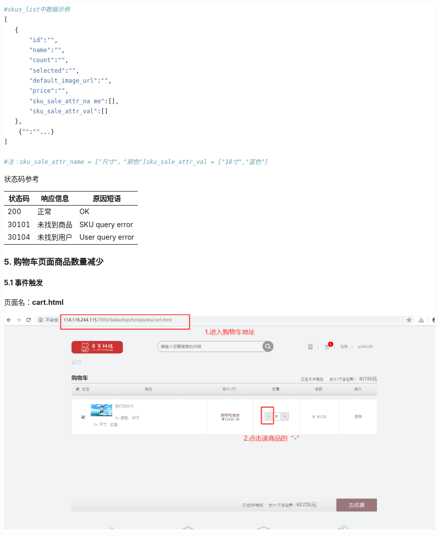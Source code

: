 ```python
#skus_list中数据示例
[
   {
       "id":"",
       "name":"",
       "count":"",
       "selected":"",
       "default_image_url":"",
       "price":"",
       "sku_sale_attr_na me":[],
       "sku_sale_attr_val":[]
   },
    {"":""...}
]

#注：sku_sale_attr_name = ["尺寸"，"颜色"]sku_sale_attr_val = ["18寸","蓝色"]
```

状态码参考

| 状态码 | 响应信息   | 原因短语         |
| ------ | ---------- | ---------------- |
| 200    | 正常       | OK               |
| 30101  | 未找到商品 | SKU query error  |
| 30104  | 未找到用户 | User query error |





### 5. 购物车页面商品数量减少

#### 5.1 事件触发

页面名：**cart.html** 

![1574784258905](.\images\1574784258905.png)
